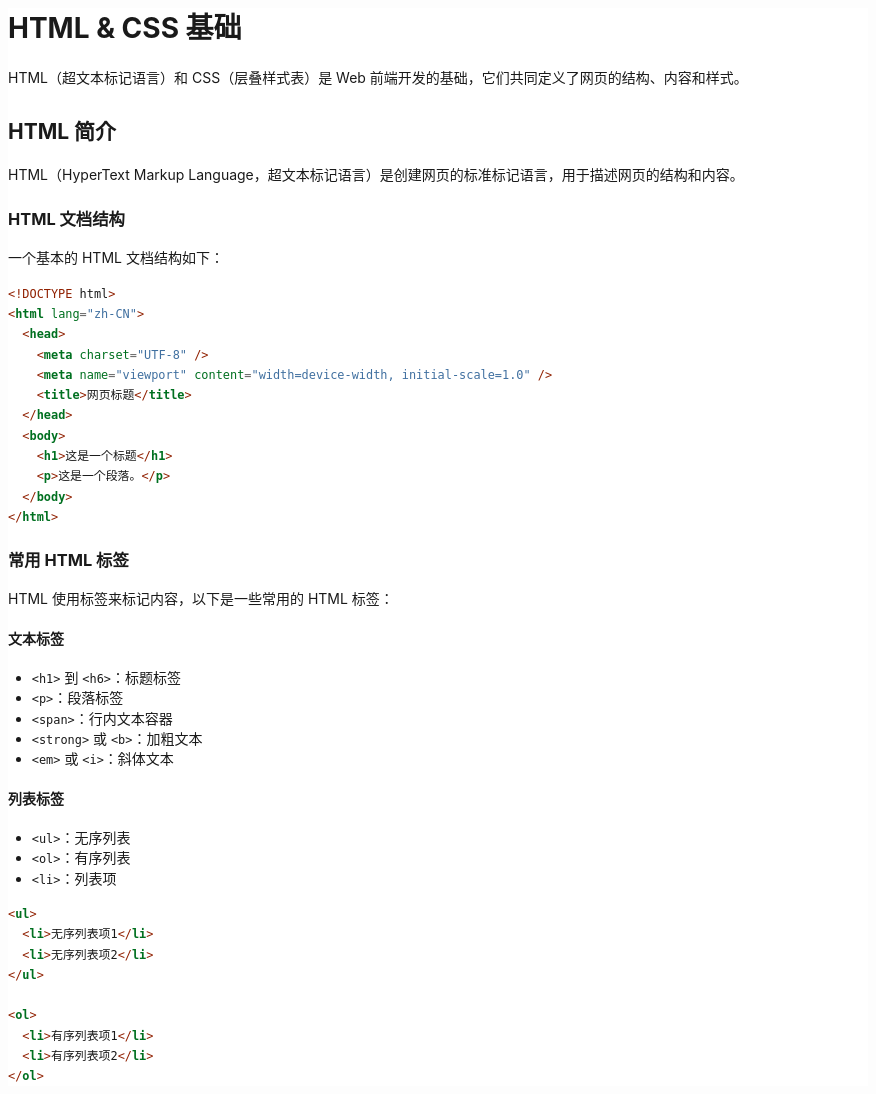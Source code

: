 # HTML & CSS 基础

HTML（超文本标记语言）和 CSS（层叠样式表）是 Web 前端开发的基础，它们共同定义了网页的结构、内容和样式。

## HTML 简介

HTML（HyperText Markup Language，超文本标记语言）是创建网页的标准标记语言，用于描述网页的结构和内容。

### HTML 文档结构

一个基本的 HTML 文档结构如下：

```html
<!DOCTYPE html>
<html lang="zh-CN">
  <head>
    <meta charset="UTF-8" />
    <meta name="viewport" content="width=device-width, initial-scale=1.0" />
    <title>网页标题</title>
  </head>
  <body>
    <h1>这是一个标题</h1>
    <p>这是一个段落。</p>
  </body>
</html>
```

### 常用 HTML 标签

HTML 使用标签来标记内容，以下是一些常用的 HTML 标签：

#### 文本标签

- `<h1>` 到 `<h6>`：标题标签
- `<p>`：段落标签
- `<span>`：行内文本容器
- `<strong>` 或 `<b>`：加粗文本
- `<em>` 或 `<i>`：斜体文本

#### 列表标签

- `<ul>`：无序列表
- `<ol>`：有序列表
- `<li>`：列表项

```html
<ul>
  <li>无序列表项1</li>
  <li>无序列表项2</li>
</ul>

<ol>
  <li>有序列表项1</li>
  <li>有序列表项2</li>
</ol>
```
